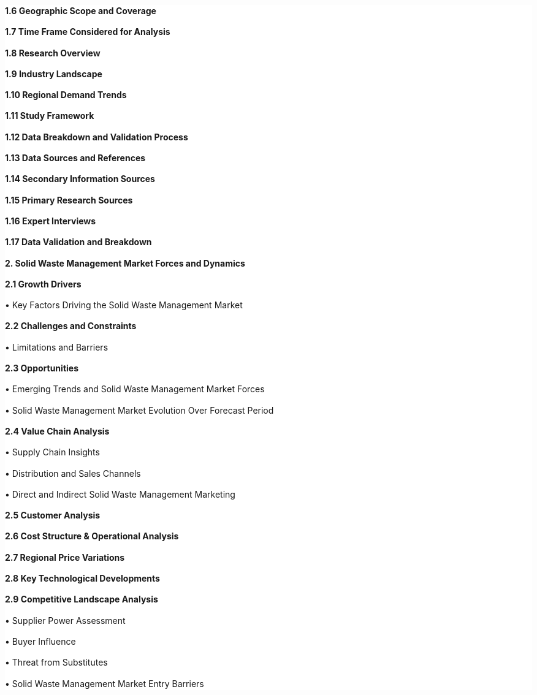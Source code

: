 <strong>1.6 Geographic Scope and Coverage</strong>

<strong>1.7 Time Frame Considered for Analysis</strong>

<strong>1.8 Research Overview</strong>

<strong>1.9 Industry Landscape</strong>

<strong>1.10 Regional Demand Trends</strong>

<strong>1.11 Study Framework</strong>

<strong>1.12 Data Breakdown and Validation Process</strong>

<strong>1.13 Data Sources and References</strong>

<strong>1.14 Secondary Information Sources</strong>

<strong>1.15 Primary Research Sources</strong>

<strong>1.16 Expert Interviews</strong>

<strong>1.17 Data Validation and Breakdown</strong>

<strong>2. Solid Waste Management Market Forces and Dynamics</strong>

<strong>2.1 Growth Drivers</strong>

• Key Factors Driving the Solid Waste Management Market

<strong>2.2 Challenges and Constraints</strong>

• Limitations and Barriers

<strong>2.3 Opportunities</strong>

• Emerging Trends and Solid Waste Management Market Forces

• Solid Waste Management Market Evolution Over Forecast Period

<strong>2.4 Value Chain Analysis</strong>

• Supply Chain Insights

• Distribution and Sales Channels

• Direct and Indirect Solid Waste Management Marketing

<strong>2.5 Customer Analysis</strong>

<strong>2.6 Cost Structure & Operational Analysis</strong>

<strong>2.7 Regional Price Variations</strong>

<strong>2.8 Key Technological Developments</strong>

<strong>2.9 Competitive Landscape Analysis</strong>

• Supplier Power Assessment

• Buyer Influence

• Threat from Substitutes

• Solid Waste Management Market Entry Barriers
